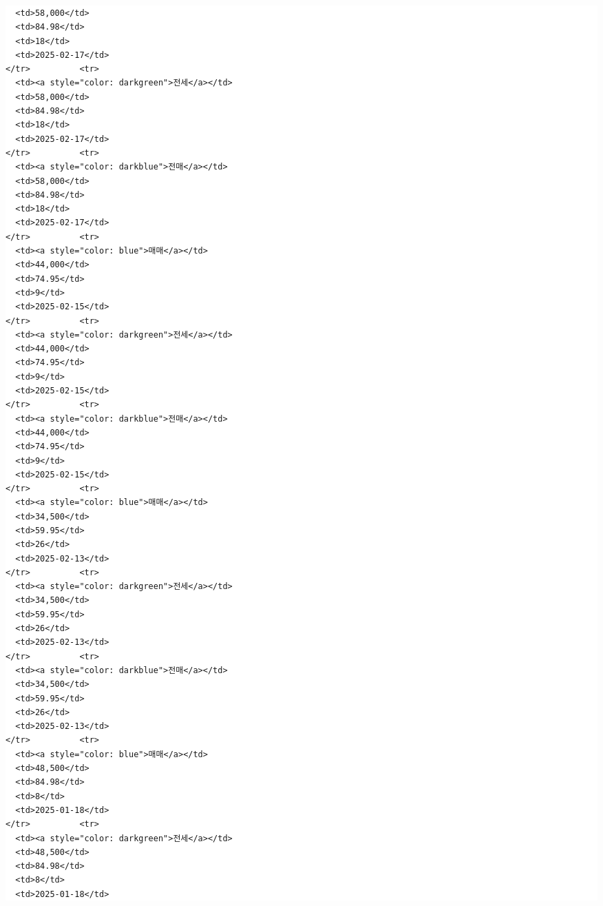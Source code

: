       <td>58,000</td>
      <td>84.98</td>
      <td>18</td>
      <td>2025-02-17</td>
    </tr>          <tr>
      <td><a style="color: darkgreen">전세</a></td>
      <td>58,000</td>
      <td>84.98</td>
      <td>18</td>
      <td>2025-02-17</td>
    </tr>          <tr>
      <td><a style="color: darkblue">전매</a></td>
      <td>58,000</td>
      <td>84.98</td>
      <td>18</td>
      <td>2025-02-17</td>
    </tr>          <tr>
      <td><a style="color: blue">매매</a></td>
      <td>44,000</td>
      <td>74.95</td>
      <td>9</td>
      <td>2025-02-15</td>
    </tr>          <tr>
      <td><a style="color: darkgreen">전세</a></td>
      <td>44,000</td>
      <td>74.95</td>
      <td>9</td>
      <td>2025-02-15</td>
    </tr>          <tr>
      <td><a style="color: darkblue">전매</a></td>
      <td>44,000</td>
      <td>74.95</td>
      <td>9</td>
      <td>2025-02-15</td>
    </tr>          <tr>
      <td><a style="color: blue">매매</a></td>
      <td>34,500</td>
      <td>59.95</td>
      <td>26</td>
      <td>2025-02-13</td>
    </tr>          <tr>
      <td><a style="color: darkgreen">전세</a></td>
      <td>34,500</td>
      <td>59.95</td>
      <td>26</td>
      <td>2025-02-13</td>
    </tr>          <tr>
      <td><a style="color: darkblue">전매</a></td>
      <td>34,500</td>
      <td>59.95</td>
      <td>26</td>
      <td>2025-02-13</td>
    </tr>          <tr>
      <td><a style="color: blue">매매</a></td>
      <td>48,500</td>
      <td>84.98</td>
      <td>8</td>
      <td>2025-01-18</td>
    </tr>          <tr>
      <td><a style="color: darkgreen">전세</a></td>
      <td>48,500</td>
      <td>84.98</td>
      <td>8</td>
      <td>2025-01-18</td>
